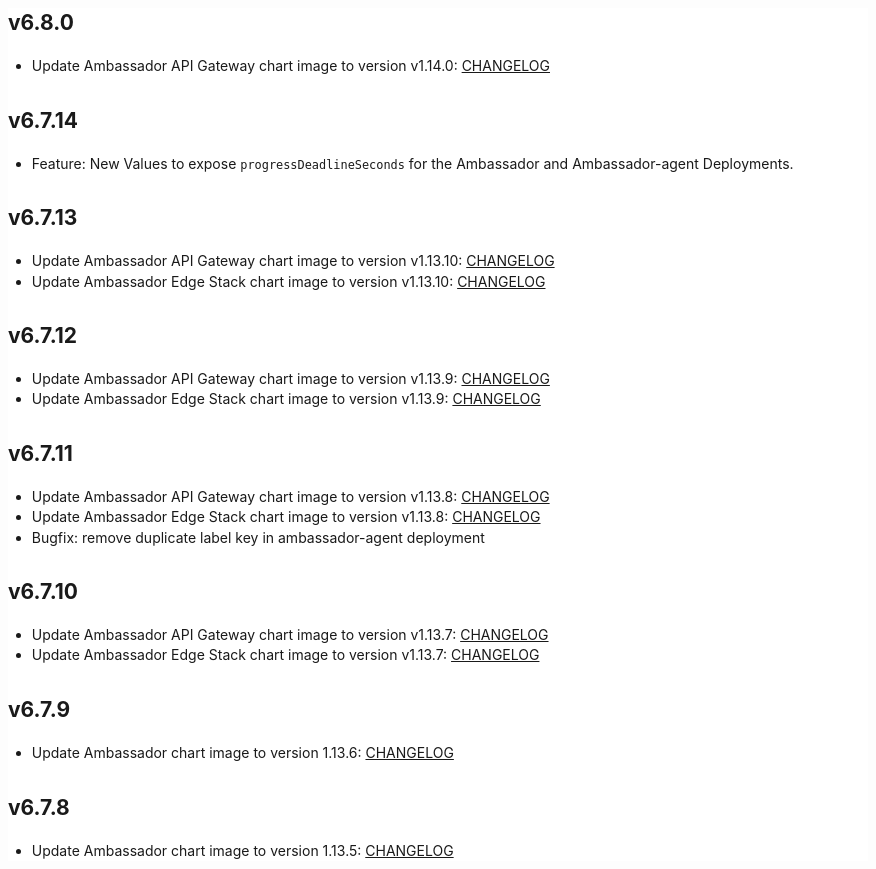 ## v6.8.0

- Update Ambassador API Gateway chart image to version v1.14.0: [CHANGELOG](https://github.com/emissary-ingress/emissary/blob/master/CHANGELOG.md)

## v6.7.14

- Feature: New Values to expose `progressDeadlineSeconds` for the Ambassador and Ambassador-agent Deployments.

## v6.7.13

- Update Ambassador API Gateway chart image to version v1.13.10: [CHANGELOG](https://github.com/emissary-ingress/emissary/blob/master/CHANGELOG.md)
- Update Ambassador Edge Stack chart image to version v1.13.10: [CHANGELOG](https://github.com/emissary-ingress/emissary/blob/master/CHANGELOG.md)

## v6.7.12

- Update Ambassador API Gateway chart image to version v1.13.9: [CHANGELOG](https://github.com/emissary-ingress/emissary/blob/master/CHANGELOG.md)
- Update Ambassador Edge Stack chart image to version v1.13.9: [CHANGELOG](https://github.com/emissary-ingress/emissary/blob/master/CHANGELOG.md)

## v6.7.11

- Update Ambassador API Gateway chart image to version v1.13.8: [CHANGELOG](https://github.com/emissary-ingress/emissary/blob/master/CHANGELOG.md)
- Update Ambassador Edge Stack chart image to version v1.13.8: [CHANGELOG](https://github.com/emissary-ingress/emissary/blob/master/CHANGELOG.md)
- Bugfix: remove duplicate label key in ambassador-agent deployment

## v6.7.10

- Update Ambassador API Gateway chart image to version v1.13.7: [CHANGELOG](https://github.com/emissary-ingress/emissary/blob/master/CHANGELOG.md)
- Update Ambassador Edge Stack chart image to version v1.13.7: [CHANGELOG](https://github.com/emissary-ingress/emissary/blob/master/CHANGELOG.md)

## v6.7.9

- Update Ambassador chart image to version 1.13.6: [CHANGELOG](https://github.com/datawire/ambassador/blob/master/CHANGELOG.md)

## v6.7.8

- Update Ambassador chart image to version 1.13.5: [CHANGELOG](https://github.com/datawire/ambassador/blob/master/CHANGELOG.md)
